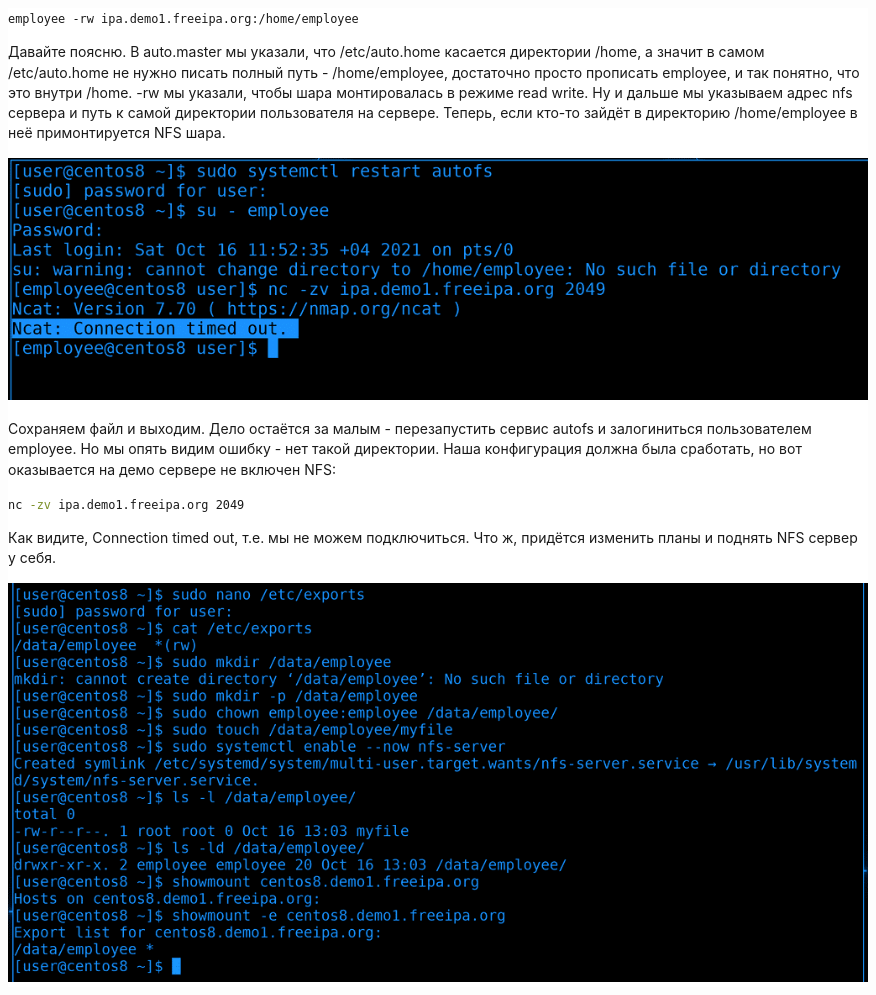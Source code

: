 ```
employee -rw ipa.demo1.freeipa.org:/home/employee
```

Давайте поясню. В auto.master мы указали, что /etc/auto.home касается директории /home, а значит в самом /etc/auto.home не нужно писать полный путь - /home/employee, достаточно просто прописать employee, и так понятно, что это внутри /home. -rw мы указали, чтобы шара монтировалась в режиме read write. Ну и дальше мы указываем адрес nfs сервера и путь к самой директории пользователя на сервере. Теперь, если кто-то зайдёт в директорию /home/employee в неё примонтируется NFS шара. 

![](images/ncnfs.png)

Сохраняем файл и выходим. Дело остаётся за малым - перезапустить сервис autofs и залогиниться пользователем employee. Но мы опять видим ошибку - нет такой директории. Наша конфигурация должна была сработать, но вот оказывается на демо сервере не включен NFS:

```bash
nc -zv ipa.demo1.freeipa.org 2049
```

Как видите, Connection timed out, т.е. мы не можем подключиться. Что ж, придётся изменить планы и поднять NFS сервер у себя.

![](images/localnfs.png)
